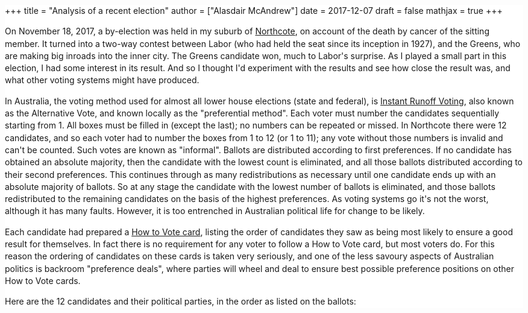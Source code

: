 +++
title = "Analysis of a recent election"
author = ["Alasdair McAndrew"]
date = 2017-12-07
draft = false
mathjax = true
+++

On November 18, 2017, a by-election was held in my suburb of
[Northcote](https://en.wikipedia.org/wiki/Northcote,_Victoria), on
account of the death by cancer of the sitting member. It turned into a
two-way contest between Labor (who had held the seat since its inception
in 1927), and the Greens, who are making big inroads into the inner
city. The Greens candidate won, much to Labor's surprise. As I played a
small part in this election, I had some interest in its result. And so I
thought I'd experiment with the results and see how close the result
was, and what other voting systems might have produced.

In Australia, the voting method used for almost all lower house
elections (state and federal), is
[Instant Runoff
Voting](https://en.wikipedia.org/wiki/Instant-runoff_voting), also known as the Alternative Vote, and known locally as the
"preferential method". Each voter must number the candidates
sequentially starting from 1. All boxes must be filled in (except the
last); no numbers can be repeated or missed. In Northcote there were 12
candidates, and so each voter had to number the boxes from 1 to 12 (or 1
to 11); any vote without those numbers is invalid and can't be counted.
Such votes are known as "informal". Ballots are distributed according to
first preferences. If no candidate has obtained an absolute majority,
then the candidate with the lowest count is eliminated, and all those
ballots distributed according to their second preferences. This
continues through as many redistributions as necessary until one
candidate ends up with an absolute majority of ballots. So at any stage
the candidate with the lowest number of ballots is eliminated, and those
ballots redistributed to the remaining candidates on the basis of the
highest preferences. As voting systems go it's not the worst, although
it has many faults. However, it is too entrenched in Australian
political life for change to be likely.

Each candidate had prepared a
[How to Vote card](https://en.wikipedia.org/wiki/How-to-vote_card),
listing the order of candidates they saw as being most likely to ensure
a good result for themselves. In fact there is no requirement for any
voter to follow a How to Vote card, but most voters do. For this reason
the ordering of candidates on these cards is taken very seriously, and
one of the less savoury aspects of Australian politics is backroom
"preference deals", where parties will wheel and deal to ensure best
possible preference positions on other How to Vote cards.

Here are the 12 candidates and their political parties, in the order as
listed on the ballots:


[//]: # "Exported with love from a post written in Org mode"
[//]: # "- https://github.com/kaushalmodi/ox-hugo"